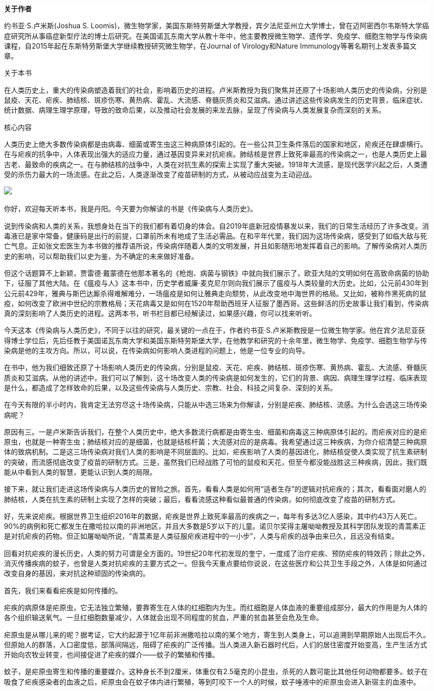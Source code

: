 **关于作者**

约书亚·S.卢米斯(Joshua S. Loomis)，微生物学家，美国东斯特劳斯堡大学教授，宾夕法尼亚州立大学博士，曾在迈阿密西尔韦斯特大学癌症研究所从事癌症新型疗法的博士后研究。在美国诺瓦东南大学从教十年中，他主要教授微生物学、遗传学、免疫学、细胞生物学与传染病课程，自2015年起在东斯特劳斯堡大学继续教授研究微生物学，在Journal of Virology和Nature Immunology等著名期刊上发表多篇文章。

关于本书

在人类历史上，重大的传染病塑造着我们的社会，影响着历史的进程。卢米斯教授为我们聚焦并还原了十场影响人类历史的传染病，分别是鼠疫、天花、疟疾、肺结核、斑疹伤寒、黄热病、霍乱、大流感、脊髓灰质炎和艾滋病。通过讲述这些传染病发生的历史背景，临床症状、统计数据、病理生理学原理，导致的致命后果，以及推动社会发展的来龙去脉，呈现了传染病与人类发展复杂而深刻的关系。

核心内容

人类历史上绝大多数传染病都是由病毒、细菌或寄生虫这三种病原体引起的。在一些公共卫生条件落后的国家和地区，疟疾还在肆虐横行。在与疟疾的抗争中，人体表现出强大的适应力量，通过基因变异来对抗疟疾。肺结核是世界上致死率最高的传染病之一，也是人类历史上最古老、最致命的疾病之一。在与肺结核的战争中，人类在对抗生素的探索上实现了重大突破。1918年大流感，是现代医学兴起之后，人类遭受的杀伤力最大的一场流感。在此之后，人类逐渐改变了疫苗研制的方式，从被动应战变为主动迎战。

![](https://piccdn.umiwi.com/uploader/image/ddarticle/2022011311/1763132385873889452)

你好，欢迎每天听本书，我是丹阳。今天要为你解读的书是《传染病与人类历史》。

说到传染病和人类的关系，我想身处在当下的我们都有着切身的体会。自2019年底新冠疫情暴发以来，我们的日常生活经历了许多改变。消毒液已是家中常备，健康码是出行的前提，口罩前所未有地成了生活必需品。在和平年代里，我们因为这场传染病，感受到了如临大敌与死亡气息。正如张文宏医生为本书做的推荐语所说，传染病伴随着人类的文明发展，并且如影随形地发挥着自己的影响。了解传染病对人类历史的影响，可以帮助我们以史为鉴，为不确定的未来做好准备。

但这个话题算不上新颖，贾雷德·戴蒙德在他那本著名的《枪炮、病菌与钢铁》中就向我们展示了，欧亚大陆的文明如何在高致命病菌的协助下，征服了其他大陆。在《瘟疫与人》这本书中，历史学者威廉·麦克尼尔则向我们展示了瘟疫与人类较量的大历史。比如，公元前430年到公元前429年，雅典与斯巴达厮杀得难解难分，一场瘟疫是如何让雅典走向颓势，从此改变地中海世界的格局。又比如，被称作黑死病的鼠疫，如何改变了欧洲中世纪的宗教格局；天花病毒又是如何在1520年帮助西班牙人征服了墨西哥。这些鲜活的历史故事让我们看到，传染病真的深刻影响了人类历史的进程。这两本书，听书栏目都已经解读过，如果感兴趣，你可以找来听听。

今天这本《传染病与人类历史》，不同于以往的研究，最关键的一点在于，作者约书亚·S.卢米斯教授是一位微生物学家。他在宾夕法尼亚获得博士学位后，先后任教于美国诺瓦东南大学和美国东斯特劳斯堡大学，在他教学和研究的十余年里，微生物学、免疫学、细胞生物学与传染病是他的主攻方向。所以，可以说，在传染病如何影响人类进程的问题上，他是一位专业的向导。

在书中，他为我们细致还原了十场影响人类历史的传染病，分别是鼠疫、天花、疟疾、肺结核、斑疹伤寒、黄热病、霍乱、大流感、脊髓灰质炎和艾滋病。从他的讲述中，我们可以了解到，这十场改变人类的传染病是如何发生的，它们的背景、病因、病理生理学过程、临床表现是什么，都造成了怎样致命的后果，以及这些传染病与人类历史、宗教、社会、科技之间复杂、深刻的关系。

在今天有限的半小时内，我肯定无法穷尽这十场传染病，只能从中选三场来为你解读，分别是疟疾、肺结核、流感。为什么会选这三场传染病呢？

原因有三。一是卢米斯告诉我们，在整个人类历史中，绝大多数流行病都是由寄生虫、细菌和病毒这三种病原体引起的。而疟疾对应的是疟原虫，也就是一种寄生虫；肺结核对应的是细菌，也就是结核杆菌；大流感对应的是病毒。我希望通过这三种疾病，为你介绍清楚三种病原体的致病机制。二是这三场传染病对我们人类的影响是不同层面的。比如，疟疾影响了人类的基因进化，肺结核促使人类实现了抗生素研制的突破，而流感彻底改变了疫苗的研制方式。三是，虽然我们已经战胜了可怕的鼠疫和天花，但至今都没能战胜这三种疾病，因此，我们既能从中看到人类的智慧，更能认识到人类的局限。

接下来，就让我们走进这场传染病与人类历史的冒险之旅。首先，看看人类是如何用“适者生存”的逻辑对抗疟疾的；其次，看看面对磨人的肺结核，人类在抗生素的研制上实现了怎样的突破；最后，看看流感这种看似最普通的传染病，如何彻底改变了疫苗的研制方式。

好，先来说疟疾。根据世界卫生组织2016年的数据，疟疾是世界上致死率最高的疾病之一，每年有多达3亿人感染，其中约43万人死亡。90%的病例和死亡都发生在撒哈拉以南的非洲地区，并且大多数是5岁以下的儿童。诺贝尔奖得主屠呦呦教授及其科学团队发现的青蒿素正是对抗疟疾的药物。但正如屠呦呦所说，“青蒿素是人类征服疟疾进程中的一小步”，人类与疟疾的战争由来已久，且远没有结束。

回看对抗疟疾的漫长历史，人类的努力可谓是全方面的。19世纪20年代初发现的奎宁，一度成了治疗疟疾、预防疟疾的特效药；除此之外，消灭传播疾病的蚊子，也曾是人类对抗疟疾的主要方式之一。但我今天重点要给你说说，在这些医疗和公共卫生手段之外，人体是如何通过改变自身的基因，来对抗这种顽固的传染病的。

首先，我们来看看疟疾是如何传播的。

疟疾的病原体是疟原虫，它无法独立繁殖，要靠寄生在人体的红细胞内为生。而红细胞是人体血液的重要组成部分，最大的作用是为人体的各个组织输送氧气。一旦红细胞数量减少，人体就会出现不同程度的贫血，严重的贫血甚至会危及生命。

疟原虫是从哪儿来的呢？据考证，它大约起源于1亿年前非洲撒哈拉以南的某个地方，寄生到人类身上，可以追溯到早期原始人出现后不久。但原始人的群落，人口密度低，部落间隔远，阻碍了疟疾的广泛传播。当人类进入新石器时代后，人们的居住密度开始变高，生产生活方式开始向农牧业转变，也间接促进了疟疾的媒介——蚊子的繁殖和传播。

蚊子，是疟原虫寄生和传播的重要媒介。这种身长不到2厘米，体重仅有2.5毫克的小昆虫，杀死的人数可能比其他任何动物都要多。蚊子在吸食了疟疾感染者的血液之后，疟原虫会在蚊子体内进行繁殖，等到叮咬下一个人的时候，蚊子唾液中的疟原虫会进入新宿主的血液中。
